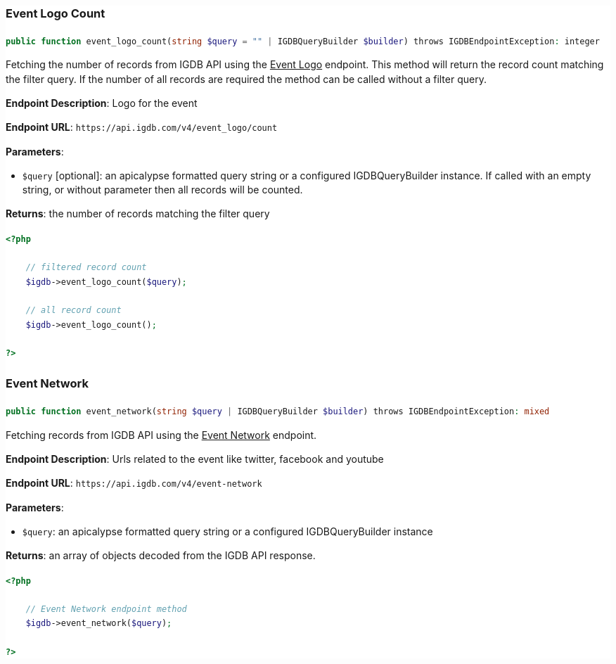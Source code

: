 ### Event Logo Count
```php
public function event_logo_count(string $query = "" | IGDBQueryBuilder $builder) throws IGDBEndpointException: integer
```

Fetching the number of records from IGDB API using the [Event Logo](https://api-docs.igdb.com/#event_logo) endpoint. This method will return the record count matching the filter query. If the number of all records are required the method can be called without a filter query.

**Endpoint Description**: Logo for the event

**Endpoint URL**: `https://api.igdb.com/v4/event_logo/count`

**Parameters**:
 - `$query` [optional]: an apicalypse formatted query string or a configured IGDBQueryBuilder instance. If called with an empty string, or without parameter then all records will be counted.

**Returns**: the number of records matching the filter query

```php
<?php

    // filtered record count
    $igdb->event_logo_count($query);

    // all record count
    $igdb->event_logo_count();

?>
```

### Event Network
```php
public function event_network(string $query | IGDBQueryBuilder $builder) throws IGDBEndpointException: mixed
```

Fetching records from IGDB API using the [Event Network](https://api-docs.igdb.com/#event-network) endpoint.

**Endpoint Description**: Urls related to the event like twitter, facebook and youtube

**Endpoint URL**: `https://api.igdb.com/v4/event-network`

**Parameters**:
 - `$query`: an apicalypse formatted query string or a configured IGDBQueryBuilder instance

**Returns**: an array of objects decoded from the IGDB API response.

```php
<?php

    // Event Network endpoint method
    $igdb->event_network($query);

?>
```
